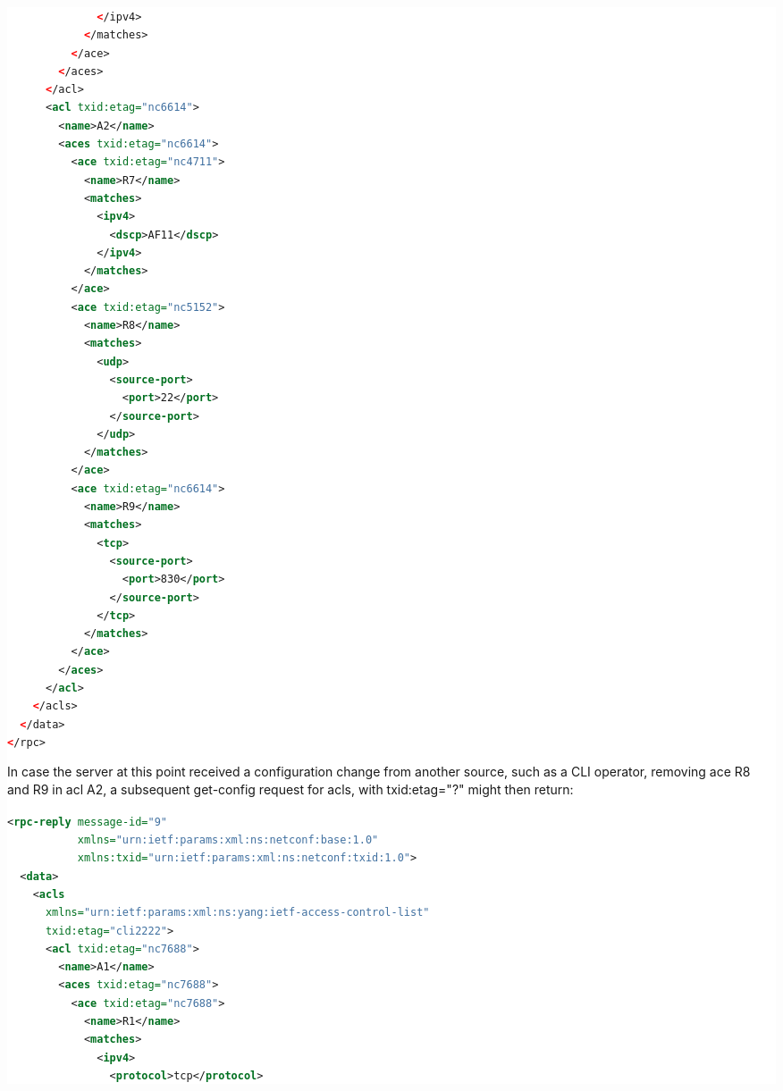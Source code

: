 ~~~ xml
              </ipv4>
            </matches>
          </ace>
        </aces>
      </acl>
      <acl txid:etag="nc6614">
        <name>A2</name>
        <aces txid:etag="nc6614">
          <ace txid:etag="nc4711">
            <name>R7</name>
            <matches>
              <ipv4>
                <dscp>AF11</dscp>
              </ipv4>
            </matches>
          </ace>
          <ace txid:etag="nc5152">
            <name>R8</name>
            <matches>
              <udp>
                <source-port>
                  <port>22</port>
                </source-port>
              </udp>
            </matches>
          </ace>
          <ace txid:etag="nc6614">
            <name>R9</name>
            <matches>
              <tcp>
                <source-port>
                  <port>830</port>
                </source-port>
              </tcp>
            </matches>
          </ace>
        </aces>
      </acl>
    </acls>
  </data>
</rpc>
~~~

In case the server at this point received a configuration change from 
another source, such as a CLI operator, removing ace R8 and R9 in 
acl A2, a subsequent get-config request for acls, with txid:etag="?" 
might then return:

~~~ xml
<rpc-reply message-id="9"
           xmlns="urn:ietf:params:xml:ns:netconf:base:1.0"
           xmlns:txid="urn:ietf:params:xml:ns:netconf:txid:1.0">
  <data>
    <acls 
      xmlns="urn:ietf:params:xml:ns:yang:ietf-access-control-list"
      txid:etag="cli2222">
      <acl txid:etag="nc7688">
        <name>A1</name>
        <aces txid:etag="nc7688">
          <ace txid:etag="nc7688">
            <name>R1</name>
            <matches>
              <ipv4>
                <protocol>tcp</protocol>
~~~